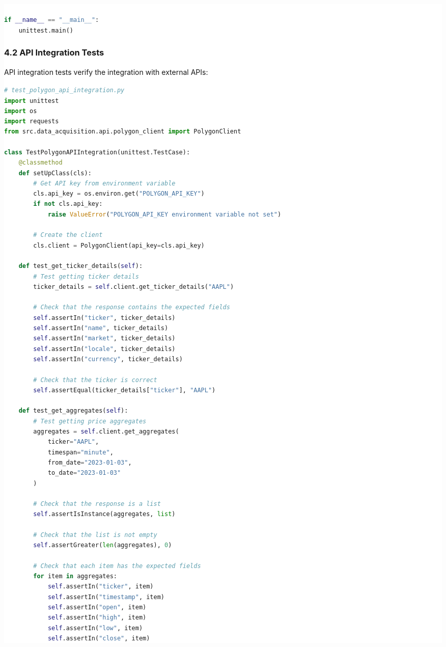 ```python

if __name__ == "__main__":
    unittest.main()
```

### 4.2 API Integration Tests

API integration tests verify the integration with external APIs:

```python
# test_polygon_api_integration.py
import unittest
import os
import requests
from src.data_acquisition.api.polygon_client import PolygonClient

class TestPolygonAPIIntegration(unittest.TestCase):
    @classmethod
    def setUpClass(cls):
        # Get API key from environment variable
        cls.api_key = os.environ.get("POLYGON_API_KEY")
        if not cls.api_key:
            raise ValueError("POLYGON_API_KEY environment variable not set")
        
        # Create the client
        cls.client = PolygonClient(api_key=cls.api_key)
    
    def test_get_ticker_details(self):
        # Test getting ticker details
        ticker_details = self.client.get_ticker_details("AAPL")
        
        # Check that the response contains the expected fields
        self.assertIn("ticker", ticker_details)
        self.assertIn("name", ticker_details)
        self.assertIn("market", ticker_details)
        self.assertIn("locale", ticker_details)
        self.assertIn("currency", ticker_details)
        
        # Check that the ticker is correct
        self.assertEqual(ticker_details["ticker"], "AAPL")
    
    def test_get_aggregates(self):
        # Test getting price aggregates
        aggregates = self.client.get_aggregates(
            ticker="AAPL",
            timespan="minute",
            from_date="2023-01-03",
            to_date="2023-01-03"
        )
        
        # Check that the response is a list
        self.assertIsInstance(aggregates, list)
        
        # Check that the list is not empty
        self.assertGreater(len(aggregates), 0)
        
        # Check that each item has the expected fields
        for item in aggregates:
            self.assertIn("ticker", item)
            self.assertIn("timestamp", item)
            self.assertIn("open", item)
            self.assertIn("high", item)
            self.assertIn("low", item)
            self.assertIn("close", item)
```